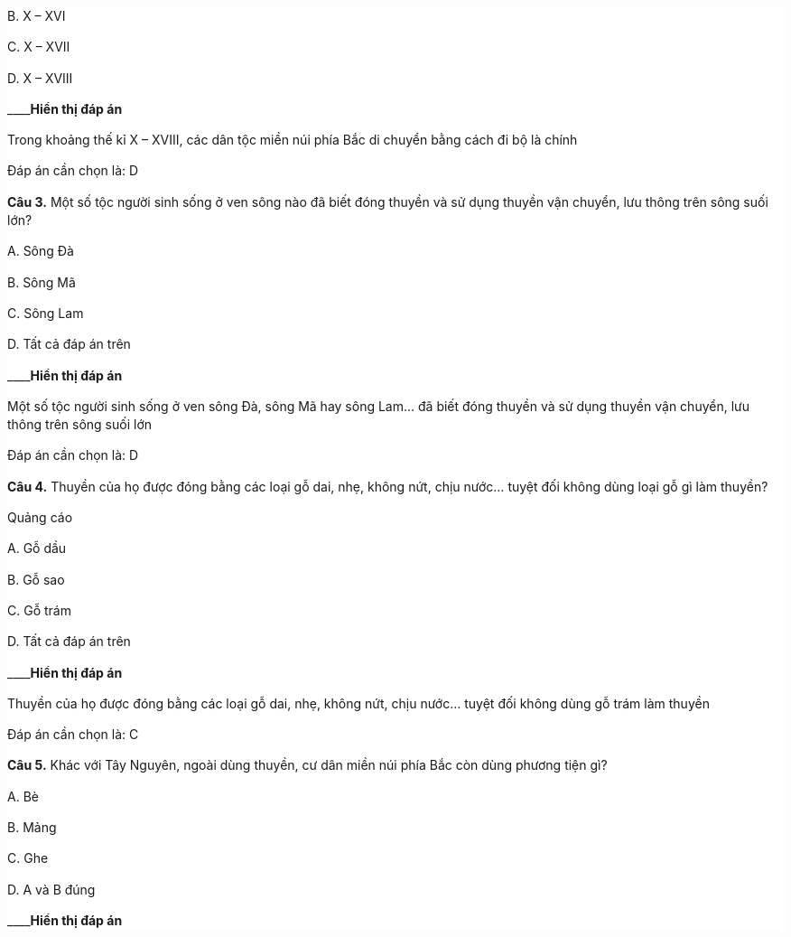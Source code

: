 B. X – XVI 

C. X – XVII 

D. X – XVIII 

____**Hiển thị đáp án**

Trong khoảng thế kỉ X – XVIII, các dân tộc miền núi phía Bắc di chuyển bằng cách đi bộ là chính

Đáp án cần chọn là: D

**Câu 3.** Một số tộc người sinh sống ở ven sông nào đã biết đóng thuyền và sử dụng thuyền vận chuyển, lưu thông trên sông suối lớn?

A. Sông Đà

B. Sông Mã

C. Sông Lam

D. Tất cả đáp án trên

____**Hiển thị đáp án**

Một số tộc người sinh sống ở ven sông Đà, sông Mã hay sông Lam… đã biết đóng thuyền và sử dụng thuyền vận chuyển, lưu thông trên sông suối lớn

Đáp án cần chọn là: D

**Câu 4.** Thuyền của họ được đóng bằng các loại gỗ dai, nhẹ, không nứt, chịu nước… tuyệt đối không dùng loại gỗ gì làm thuyền?

Quảng cáo

A. Gỗ dầu

B. Gỗ sao

C. Gỗ trám

D. Tất cả đáp án trên

____**Hiển thị đáp án**

Thuyền của họ được đóng bằng các loại gỗ dai, nhẹ, không nứt, chịu nước… tuyệt đối không dùng gỗ trám làm thuyền

Đáp án cần chọn là: C

**Câu 5.** Khác với Tây Nguyên, ngoài dùng thuyền, cư dân miền núi phía Bắc còn dùng phương tiện gì?

A. Bè

B. Mảng

C. Ghe

D. A và B đúng

____**Hiển thị đáp án**
